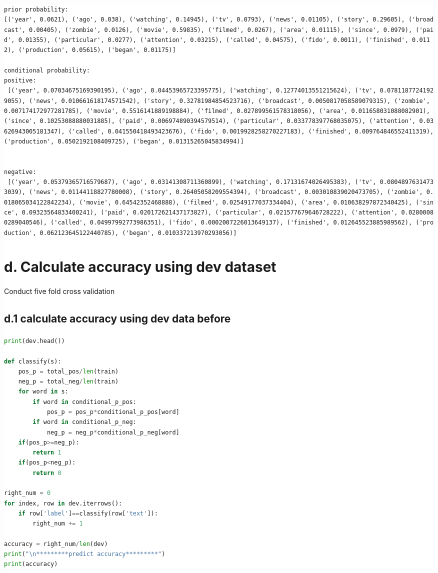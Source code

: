     prior probability:
    [('year', 0.0621), ('ago', 0.038), ('watching', 0.14945), ('tv', 0.0793), ('news', 0.01105), ('story', 0.29605), ('broadcast', 0.00405), ('zombie', 0.0126), ('movie', 0.59835), ('filmed', 0.0267), ('area', 0.01115), ('since', 0.0979), ('paid', 0.01355), ('particular', 0.0277), ('attention', 0.03215), ('called', 0.04575), ('fido', 0.0011), ('finished', 0.0112), ('production', 0.05615), ('began', 0.01175)]
    
    conditional probability:
    positive:
     [('year', 0.07034675169390195), ('ago', 0.04453965723395775), ('watching', 0.12774013551215624), ('tv', 0.07811877241929055), ('news', 0.010661618174571542), ('story', 0.32781984854523716), ('broadcast', 0.0050817058589079315), ('zombie', 0.007174172977281785), ('movie', 0.5516141889198884), ('filmed', 0.027899561578318056), ('area', 0.011658031088082901), ('since', 0.10253088880031885), ('paid', 0.006974890394579514), ('particular', 0.033778397768035075), ('attention', 0.03626943005181347), ('called', 0.041550418493423676), ('fido', 0.0019928258270227183), ('finished', 0.009764846552411319), ('production', 0.0502192108409725), ('began', 0.01315265045834994)]
    
    
    negative:
     [('year', 0.05379365716579687), ('ago', 0.03141308711360899), ('watching', 0.17131674026495383), ('tv', 0.08048976314733039), ('news', 0.01144118827780008), ('story', 0.26405058209554394), ('broadcast', 0.003010839020473705), ('zombie', 0.018065034122842234), ('movie', 0.64542352468888), ('filmed', 0.02549177037334404), ('area', 0.010638297872340425), ('since', 0.09323564833400241), ('paid', 0.020172621437173827), ('particular', 0.021577679646728222), ('attention', 0.02800080289040546), ('called', 0.04997992773986351), ('fido', 0.0002007226013649137), ('finished', 0.012645523885989562), ('production', 0.062123645122440785), ('began', 0.010337213970293056)]


# d. Calculate accuracy using dev dataset 
Conduct five fold cross validation

## d.1 calculate accuracy using dev data before


```python
print(dev.head())

def classify(s):
    pos_p = total_pos/len(train)
    neg_p = total_neg/len(train)
    for word in s:
        if word in conditional_p_pos:
            pos_p = pos_p*conditional_p_pos[word]
        if word in conditional_p_neg:
            neg_p = neg_p*conditional_p_neg[word]
    if(pos_p>=neg_p):
        return 1
    if(pos_p<neg_p):
        return 0

right_num = 0
for index, row in dev.iterrows():
    if row['label']==classify(row['text']):
        right_num += 1
        
accuracy = right_num/len(dev)
print("\n*********predict accuracy*********")
print(accuracy)    
```
